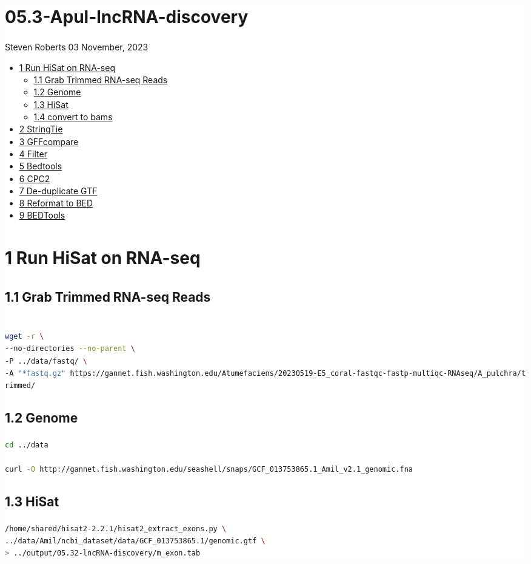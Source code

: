05.3-Apul-lncRNA-discovery
================
Steven Roberts
03 November, 2023

- <a href="#1-run-hisat-on-rna-seq" id="toc-1-run-hisat-on-rna-seq">1 Run
  HiSat on RNA-seq</a>
  - <a href="#11-grab-trimmed-rna-seq-reads"
    id="toc-11-grab-trimmed-rna-seq-reads">1.1 Grab Trimmed RNA-seq
    Reads</a>
  - <a href="#12-genome" id="toc-12-genome">1.2 Genome</a>
  - <a href="#13-hisat" id="toc-13-hisat">1.3 HiSat</a>
  - <a href="#14-convert-to-bams" id="toc-14-convert-to-bams">1.4 convert to
    bams</a>
- <a href="#2-stringtie" id="toc-2-stringtie">2 StringTie</a>
- <a href="#3-gffcompare" id="toc-3-gffcompare">3 GFFcompare</a>
- <a href="#4-filter" id="toc-4-filter">4 Filter</a>
- <a href="#5-bedtools" id="toc-5-bedtools">5 Bedtools</a>
- <a href="#6-cpc2" id="toc-6-cpc2">6 CPC2</a>
- <a href="#7-de-duplicate-gtf" id="toc-7-de-duplicate-gtf">7 De-duplicate
  GTF</a>
- <a href="#8-reformat-to-bed" id="toc-8-reformat-to-bed">8 Reformat to
  BED</a>
- <a href="#9-bedtools" id="toc-9-bedtools">9 BEDTools</a>

# 1 Run HiSat on RNA-seq

## 1.1 Grab Trimmed RNA-seq Reads

``` bash

wget -r \
--no-directories --no-parent \
-P ../data/fastq/ \
-A "*fastq.gz" https://gannet.fish.washington.edu/Atumefaciens/20230519-E5_coral-fastqc-fastp-multiqc-RNAseq/A_pulchra/trimmed/
```

## 1.2 Genome

``` bash
cd ../data

curl -O http://gannet.fish.washington.edu/seashell/snaps/GCF_013753865.1_Amil_v2.1_genomic.fna
```

## 1.3 HiSat

``` bash
/home/shared/hisat2-2.2.1/hisat2_extract_exons.py \
../data/Amil/ncbi_dataset/data/GCF_013753865.1/genomic.gtf \
> ../output/05.32-lncRNA-discovery/m_exon.tab
```
